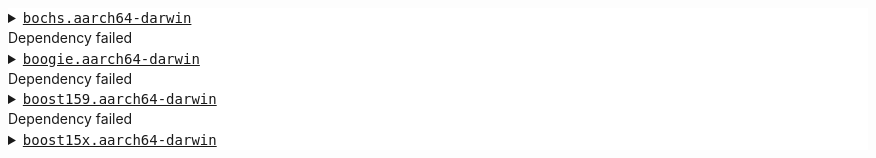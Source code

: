 </tr>
<tr>
<td>
<details><summary>
<tt><a href='https://hydra.nixos.org/build/172376249'>bochs.aarch64-darwin</a></tt>
</summary></details>
</td>
<td>Dependency failed</td>
</tr>
<tr>
<td>
<details><summary>
<tt><a href='https://hydra.nixos.org/build/172546411'>boogie.aarch64-darwin</a></tt>
</summary></details>
</td>
<td>Dependency failed</td>
</tr>
<tr>
<td>
<details><summary>
<tt><a href='https://hydra.nixos.org/build/172394847'>boost159.aarch64-darwin</a></tt>
</summary></details>
</td>
<td>Dependency failed</td>
</tr>
<tr>
<td>
<details><summary>
<tt><a href='https://hydra.nixos.org/build/172379612'>boost15x.aarch64-darwin</a></tt>
</summary>
<ul>
<li>
<b>=> Cached failure</b> <tt>boost-build-boost-1.59.0</tt> <br /> <a href='https://hydra.nixos.org/build/172379612/nixlog/1'>log</a>, <a href='https://hydra.nixos.org/build/172379612/nixlog/1/raw'>raw</a>, <a href='https://hydra.nixos.org/build/172379612/nixlog/1/tail'>tail</a>, <a href='https://hydra.nixos.org/build/171458587'>build 171458587</a>
</li>